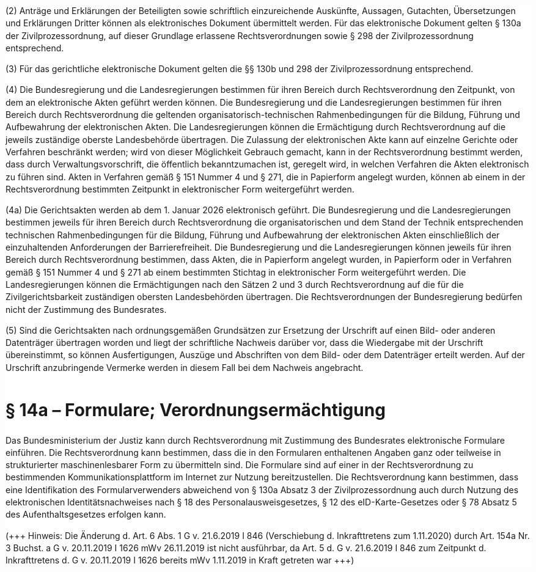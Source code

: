 (2) Anträge und Erklärungen der Beteiligten sowie schriftlich einzureichende Auskünfte, Aussagen, Gutachten, Übersetzungen und Erklärungen Dritter können als elektronisches Dokument übermittelt werden. Für das elektronische Dokument gelten § 130a der Zivilprozessordnung, auf dieser Grundlage erlassene Rechtsverordnungen sowie § 298 der Zivilprozessordnung entsprechend.

(3) Für das gerichtliche elektronische Dokument gelten die §§ 130b und 298 der Zivilprozessordnung entsprechend.

(4) Die Bundesregierung und die Landesregierungen bestimmen für ihren Bereich durch Rechtsverordnung den Zeitpunkt, von dem an elektronische Akten geführt werden können. Die Bundesregierung und die Landesregierungen bestimmen für ihren Bereich durch Rechtsverordnung die geltenden organisatorisch-technischen Rahmenbedingungen für die Bildung, Führung und Aufbewahrung der elektronischen Akten. Die Landesregierungen können die Ermächtigung durch Rechtsverordnung auf die jeweils zuständige oberste Landesbehörde übertragen. Die Zulassung der elektronischen Akte kann auf einzelne Gerichte oder Verfahren beschränkt werden; wird von dieser Möglichkeit Gebrauch gemacht, kann in der Rechtsverordnung bestimmt werden, dass durch Verwaltungsvorschrift, die öffentlich bekanntzumachen ist, geregelt wird, in welchen Verfahren die Akten elektronisch zu führen sind. Akten in Verfahren gemäß § 151 Nummer 4 und § 271, die in Papierform angelegt wurden, können ab einem in der Rechtsverordnung bestimmten Zeitpunkt in elektronischer Form weitergeführt werden.

(4a) Die Gerichtsakten werden ab dem 1. Januar 2026 elektronisch geführt. Die Bundesregierung und die Landesregierungen bestimmen jeweils für ihren Bereich durch Rechtsverordnung die organisatorischen und dem Stand der Technik entsprechenden technischen Rahmenbedingungen für die Bildung, Führung und Aufbewahrung der elektronischen Akten einschließlich der einzuhaltenden Anforderungen der Barrierefreiheit. Die Bundesregierung und die Landesregierungen können jeweils für ihren Bereich durch Rechtsverordnung bestimmen, dass Akten, die in Papierform angelegt wurden, in Papierform oder in Verfahren gemäß § 151 Nummer 4 und § 271 ab einem bestimmten Stichtag in elektronischer Form weitergeführt werden. Die Landesregierungen können die Ermächtigungen nach den Sätzen 2 und 3 durch Rechtsverordnung auf die für die Zivilgerichtsbarkeit zuständigen obersten Landesbehörden übertragen. Die Rechtsverordnungen der Bundesregierung bedürfen nicht der Zustimmung des Bundesrates.

(5) Sind die Gerichtsakten nach ordnungsgemäßen Grundsätzen zur Ersetzung der Urschrift auf einen Bild- oder anderen Datenträger übertragen worden und liegt der schriftliche Nachweis darüber vor, dass die Wiedergabe mit der Urschrift übereinstimmt, so können Ausfertigungen, Auszüge und Abschriften von dem Bild- oder dem Datenträger erteilt werden. Auf der Urschrift anzubringende Vermerke werden in diesem Fall bei dem Nachweis angebracht.

# § 14a – Formulare; Verordnungsermächtigung

Das Bundesministerium der Justiz kann durch Rechtsverordnung mit Zustimmung des Bundesrates elektronische Formulare einführen. Die Rechtsverordnung kann bestimmen, dass die in den Formularen enthaltenen Angaben ganz oder teilweise in strukturierter maschinenlesbarer Form zu übermitteln sind. Die Formulare sind auf einer in der Rechtsverordnung zu bestimmenden Kommunikationsplattform im Internet zur Nutzung bereitzustellen. Die Rechtsverordnung kann bestimmen, dass eine Identifikation des Formularverwenders abweichend von § 130a Absatz 3 der Zivilprozessordnung auch durch Nutzung des elektronischen Identitätsnachweises nach § 18 des Personalausweisgesetzes, § 12 des eID-Karte-Gesetzes oder § 78 Absatz 5 des Aufenthaltsgesetzes erfolgen kann.

(+++ Hinweis: Die Änderung d. Art. 6 Abs. 1 G v. 21.6.2019 I 846 (Verschiebung d. Inkrafttretens zum 1.11.2020) durch Art. 154a Nr. 3 Buchst. a G v. 20.11.2019 I 1626 mWv 26.11.2019 ist nicht ausführbar, da Art. 5 d. G v. 21.6.2019 I 846 zum Zeitpunkt d. Inkrafttretens d. G v. 20.11.2019 I 1626 bereits mWv 1.11.2019 in Kraft getreten war +++)
